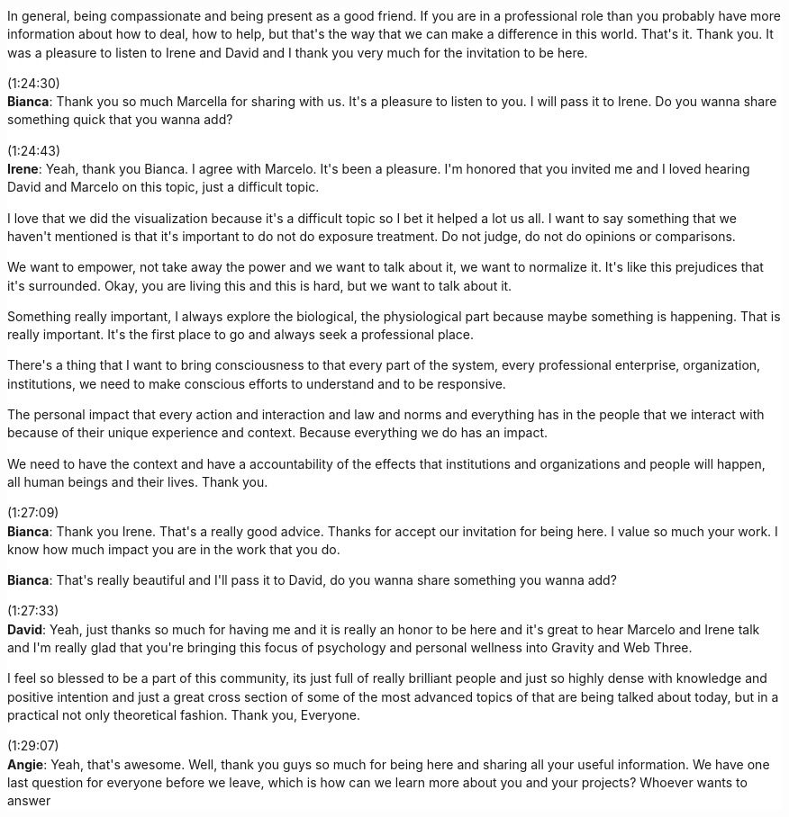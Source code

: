 In general, being compassionate and being present as a good friend. If you are in a professional role than you probably have more information about how to deal, how to help, but that's the way that we can make a difference in this world. That's it. Thank you. It was a pleasure to listen to Irene and David and I thank you very much for the invitation to be here.  

(1:24:30)    
**Bianca**:    Thank you so much Marcella for sharing with us. It's a pleasure to listen to you. I will pass it to Irene. Do you wanna share something quick that you wanna add?  

(1:24:43)    
**Irene**:    Yeah, thank you Bianca. I agree with Marcelo. It's been a pleasure. I'm honored that you invited me and I loved hearing David and Marcelo on this topic, just a difficult topic. 

I love that we did the visualization because it's a difficult topic so I bet it helped a lot us all. I want to say something that we haven't mentioned is that it's important to do not do exposure treatment. Do not judge, do not do opinions or comparisons. 

We want to empower, not take away the power and we want to talk about it, we want to normalize it. It's like this prejudices that it's surrounded. Okay, you are living this and this is hard, but we want to talk about it. 

Something really important, I always explore the biological, the physiological part because maybe something is happening. That is really important. It's the first place to go and always seek a professional place. 

There's a thing that I want to bring consciousness to that every part of the system, every professional enterprise, organization, institutions, we need to make conscious efforts to understand and to be responsive. 

The personal impact that every action and interaction and law and norms and everything has in the people that we interact with because of their unique experience and context. Because everything we do has an impact. 

We need to have the context and have a accountability of the effects that institutions and organizations and people will happen, all human beings and their lives. Thank you.  

(1:27:09)    
**Bianca**:    Thank you Irene. That's a really good advice. Thanks for accept our invitation for being here. I value so much your work. I know how much impact you are in the work that you do. 

**Bianca**:    That's really beautiful and I'll pass it to David, do you wanna share something you wanna add?  

(1:27:33)    
**David**:    Yeah, just thanks so much for having me and it is really an honor to be here and it's great to hear Marcelo and Irene talk and I'm really glad that you're bringing this focus of psychology and personal wellness into Gravity and Web Three. 

I feel so blessed to be a part of this community, its just full of really brilliant people and just so highly dense with knowledge and positive intention and just a great cross section of some of the most advanced topics of that are being talked about today, but in a practical not only theoretical fashion. Thank you, Everyone.

(1:29:07)    
**Angie**:    Yeah, that's awesome. Well, thank you guys so much for being here and sharing all your useful information. We have one last question for everyone before we leave, which is how can we learn more about you and your projects? Whoever wants to answer  
